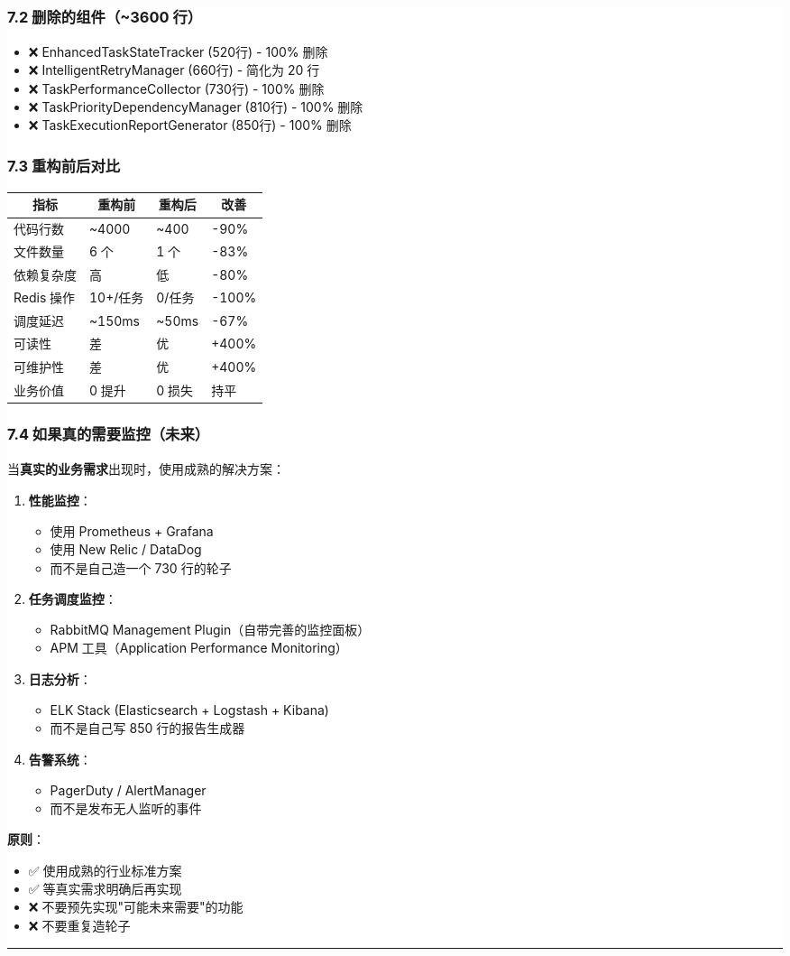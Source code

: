 ### 7.2 删除的组件（~3600 行）

- ❌ EnhancedTaskStateTracker (520行) - 100% 删除
- ❌ IntelligentRetryManager (660行) - 简化为 20 行
- ❌ TaskPerformanceCollector (730行) - 100% 删除
- ❌ TaskPriorityDependencyManager (810行) - 100% 删除
- ❌ TaskExecutionReportGenerator (850行) - 100% 删除

### 7.3 重构前后对比

| 指标 | 重构前 | 重构后 | 改善 |
|------|-------|-------|------|
| 代码行数 | ~4000 | ~400 | -90% |
| 文件数量 | 6 个 | 1 个 | -83% |
| 依赖复杂度 | 高 | 低 | -80% |
| Redis 操作 | 10+/任务 | 0/任务 | -100% |
| 调度延迟 | ~150ms | ~50ms | -67% |
| 可读性 | 差 | 优 | +400% |
| 可维护性 | 差 | 优 | +400% |
| 业务价值 | 0 提升 | 0 损失 | 持平 |

### 7.4 如果真的需要监控（未来）

当**真实的业务需求**出现时，使用成熟的解决方案：

1. **性能监控**：
   - 使用 Prometheus + Grafana
   - 使用 New Relic / DataDog
   - 而不是自己造一个 730 行的轮子

2. **任务调度监控**：
   - RabbitMQ Management Plugin（自带完善的监控面板）
   - APM 工具（Application Performance Monitoring）

3. **日志分析**：
   - ELK Stack (Elasticsearch + Logstash + Kibana)
   - 而不是自己写 850 行的报告生成器

4. **告警系统**：
   - PagerDuty / AlertManager
   - 而不是发布无人监听的事件

**原则**：
- ✅ 使用成熟的行业标准方案
- ✅ 等真实需求明确后再实现
- ❌ 不要预先实现"可能未来需要"的功能
- ❌ 不要重复造轮子

---